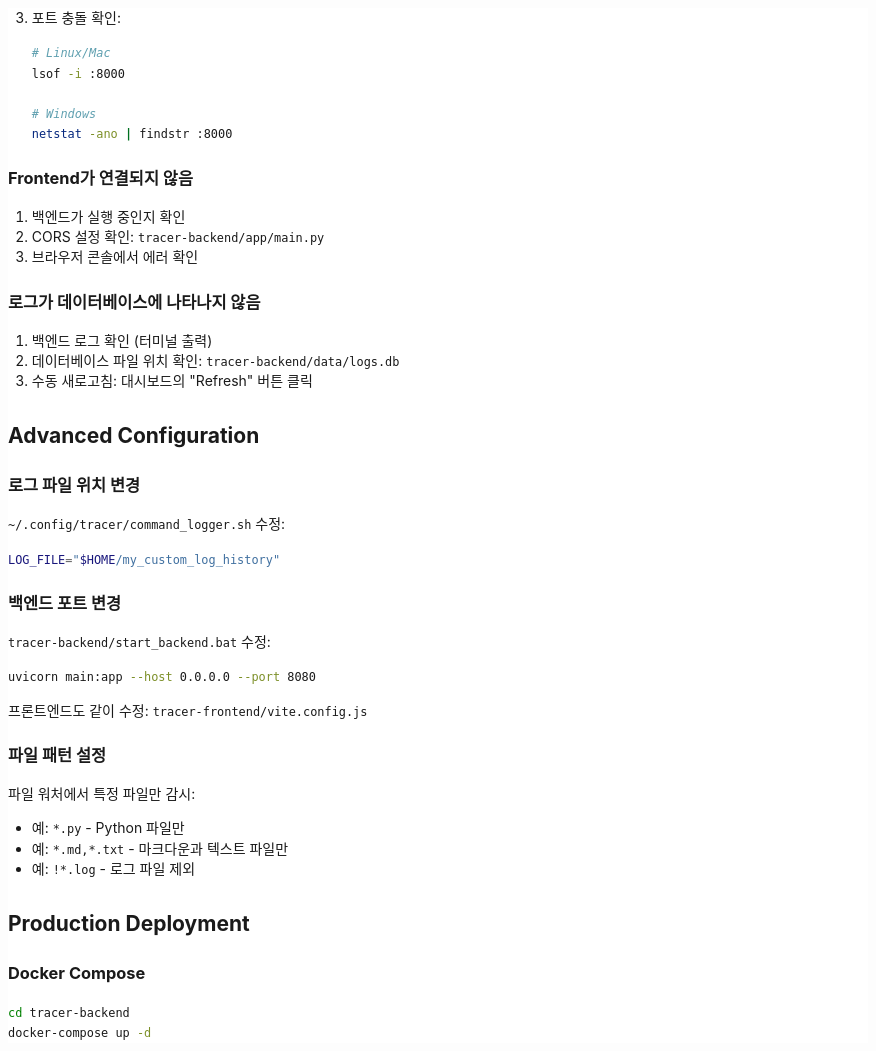 3. 포트 충돌 확인:
   ```bash
   # Linux/Mac
   lsof -i :8000
   
   # Windows
   netstat -ano | findstr :8000
   ```

### Frontend가 연결되지 않음

1. 백엔드가 실행 중인지 확인
2. CORS 설정 확인: `tracer-backend/app/main.py`
3. 브라우저 콘솔에서 에러 확인

### 로그가 데이터베이스에 나타나지 않음

1. 백엔드 로그 확인 (터미널 출력)
2. 데이터베이스 파일 위치 확인: `tracer-backend/data/logs.db`
3. 수동 새로고침: 대시보드의 "Refresh" 버튼 클릭

## Advanced Configuration

### 로그 파일 위치 변경

`~/.config/tracer/command_logger.sh` 수정:
```bash
LOG_FILE="$HOME/my_custom_log_history"
```

### 백엔드 포트 변경

`tracer-backend/start_backend.bat` 수정:
```bash
uvicorn main:app --host 0.0.0.0 --port 8080
```

프론트엔드도 같이 수정: `tracer-frontend/vite.config.js`

### 파일 패턴 설정

파일 워처에서 특정 파일만 감시:
- 예: `*.py` - Python 파일만
- 예: `*.md,*.txt` - 마크다운과 텍스트 파일만
- 예: `!*.log` - 로그 파일 제외

## Production Deployment

### Docker Compose

```bash
cd tracer-backend
docker-compose up -d
```
